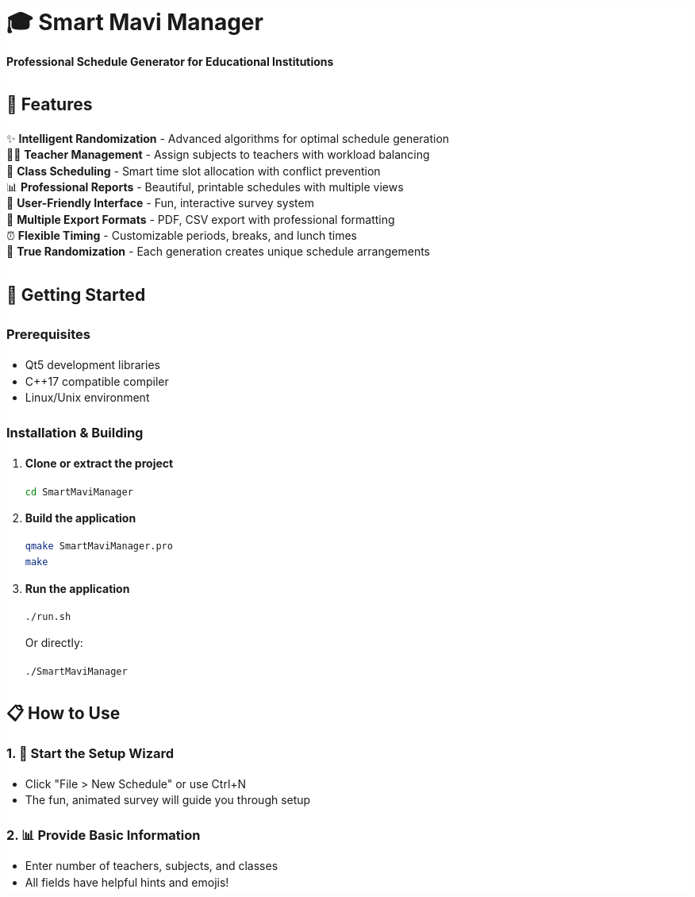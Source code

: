 # 🎓 Smart Mavi Manager

**Professional Schedule Generator for Educational Institutions**

## 🌟 Features

✨ **Intelligent Randomization** - Advanced algorithms for optimal schedule generation  
👨‍🏫 **Teacher Management** - Assign subjects to teachers with workload balancing  
🏫 **Class Scheduling** - Smart time slot allocation with conflict prevention  
📊 **Professional Reports** - Beautiful, printable schedules with multiple views  
🎯 **User-Friendly Interface** - Fun, interactive survey system  
📄 **Multiple Export Formats** - PDF, CSV export with professional formatting  
⏰ **Flexible Timing** - Customizable periods, breaks, and lunch times  
🎲 **True Randomization** - Each generation creates unique schedule arrangements  

## 🚀 Getting Started

### Prerequisites
- Qt5 development libraries
- C++17 compatible compiler
- Linux/Unix environment

### Installation & Building

1. **Clone or extract the project**
   ```bash
   cd SmartMaviManager
   ```

2. **Build the application**
   ```bash
   qmake SmartMaviManager.pro
   make
   ```

3. **Run the application**
   ```bash
   ./run.sh
   ```
   Or directly:
   ```bash
   ./SmartMaviManager
   ```

## 📋 How to Use

### 1. 🏁 Start the Setup Wizard
- Click "File > New Schedule" or use Ctrl+N
- The fun, animated survey will guide you through setup

### 2. 📊 Provide Basic Information
- Enter number of teachers, subjects, and classes
- All fields have helpful hints and emojis!
